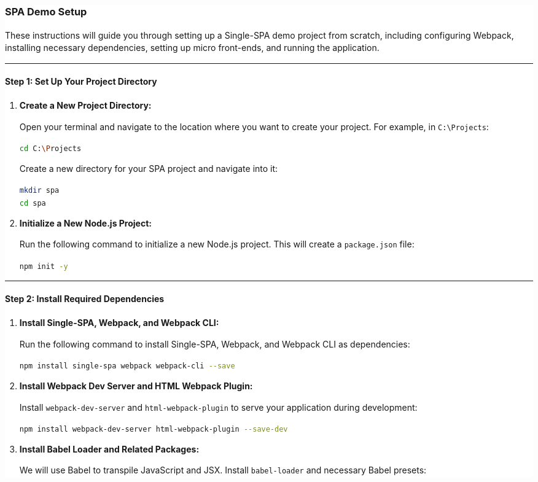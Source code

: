 ### **SPA Demo Setup**

These instructions will guide you through setting up a Single-SPA demo project from scratch, including configuring Webpack, installing necessary dependencies, setting up micro front-ends, and running the application.

---

#### **Step 1: Set Up Your Project Directory**

1. **Create a New Project Directory:**

   Open your terminal and navigate to the location where you want to create your project. For example, in `C:\Projects`:

   ```bash
   cd C:\Projects
   ```

   Create a new directory for your SPA project and navigate into it:

   ```bash
   mkdir spa
   cd spa
   ```

2. **Initialize a New Node.js Project:**

   Run the following command to initialize a new Node.js project. This will create a `package.json` file:

   ```bash
   npm init -y
   ```

---

#### **Step 2: Install Required Dependencies**

1. **Install Single-SPA, Webpack, and Webpack CLI:**

   Run the following command to install Single-SPA, Webpack, and Webpack CLI as dependencies:

   ```bash
   npm install single-spa webpack webpack-cli --save
   ```

2. **Install Webpack Dev Server and HTML Webpack Plugin:**

   Install `webpack-dev-server` and `html-webpack-plugin` to serve your application during development:

   ```bash
   npm install webpack-dev-server html-webpack-plugin --save-dev
   ```

3. **Install Babel Loader and Related Packages:**

   We will use Babel to transpile JavaScript and JSX. Install `babel-loader` and necessary Babel presets:

